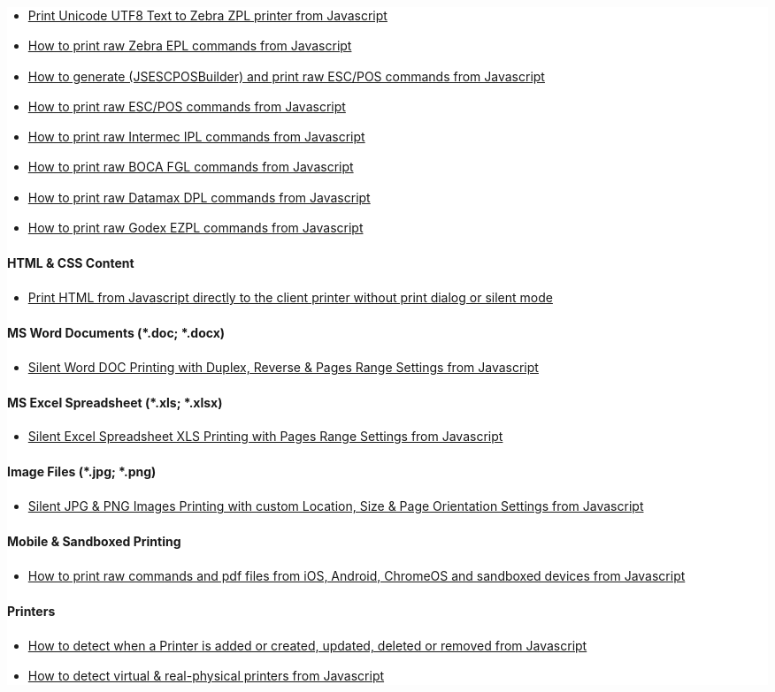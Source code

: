 - [Print Unicode UTF8 Text to Zebra ZPL printer from Javascript](https://www.neodynamic.com/articles/Print-Unicode-UTF8-Text-to-Zebra-ZPL-printer-from-Javascript)

- [How to print raw Zebra EPL commands from Javascript](https://www.neodynamic.com/articles/How-to-print-raw-Zebra-EPL-commands-from-Javascript)

- [How to generate (JSESCPOSBuilder) and print raw ESC/POS commands from Javascript](https://www.neodynamic.com/articles/How-to-generate-and-print-raw-ESC-POS-commands-from-Javascript)

- [How to print raw ESC/POS commands from Javascript](https://www.neodynamic.com/articles/How-to-print-raw-ESC-POS-commands-from-Javascript)

- [How to print raw Intermec IPL commands from Javascript](https://www.neodynamic.com/articles/How-to-print-raw-Intermec-IPL-commands-from-Javascript)

- [How to print raw BOCA FGL commands from Javascript](https://www.neodynamic.com/articles/How-to-print-raw-BOCA-FGL-commands-from-Javascript)

- [How to print raw Datamax DPL commands from Javascript](https://www.neodynamic.com/articles/How-to-print-raw-Datamax-DPL-commands-from-Javascript)

- [How to print raw Godex EZPL commands from Javascript](https://www.neodynamic.com/articles/How-to-print-raw-Godex-EZPL-commands-from-Javascript)

#### HTML &amp; CSS Content
- [Print HTML from Javascript directly to the client printer without print dialog or silent mode](https://www.neodynamic.com/articles/Print-HTML-from-Javascript-to-client-printer-without-print-dialog-silently)

#### MS Word Documents (*.doc; *.docx)
- [Silent Word DOC Printing with Duplex, Reverse & Pages Range Settings from Javascript](https://www.neodynamic.com/articles/Silent-Print-Word-DOC-duplex-pages-range-reverse-from-Javascript)

#### MS Excel Spreadsheet (*.xls; *.xlsx)
- [Silent Excel Spreadsheet XLS Printing with Pages Range Settings from Javascript](https://www.neodynamic.com/articles/Silent-Print-Excel-Spreadsheet-XLS-pages-range-from-Javascript)

#### Image Files (*.jpg; *.png)
- [Silent JPG &amp; PNG Images Printing with custom Location, Size &amp; Page Orientation Settings from Javascript](https://www.neodynamic.com/articles/Silent-Print-Images-JPG-PNG-Location-Size-Page-Orientation-from-Javascript)

#### Mobile &amp; Sandboxed Printing
- [How to print raw commands and pdf files from iOS, Android, ChromeOS and sandboxed devices from Javascript](https://www.neodynamic.com/articles/How-to-print-raw-commands-pdf-files-from-iOS-Android-ChromeOS-sandboxed-devices-from-Javascript)

#### Printers
- [How to detect when a Printer is added or created, updated, deleted or removed from Javascript](https://www.neodynamic.com/articles/How-to-detect-when-Printer-is-added-created-updated-deleted-removed-from-Javascript)

- [How to detect virtual &amp; real-physical printers from Javascript](https://www.neodynamic.com/articles/How-to-detect-virtual-real-physical-printer-from-Javascript)
